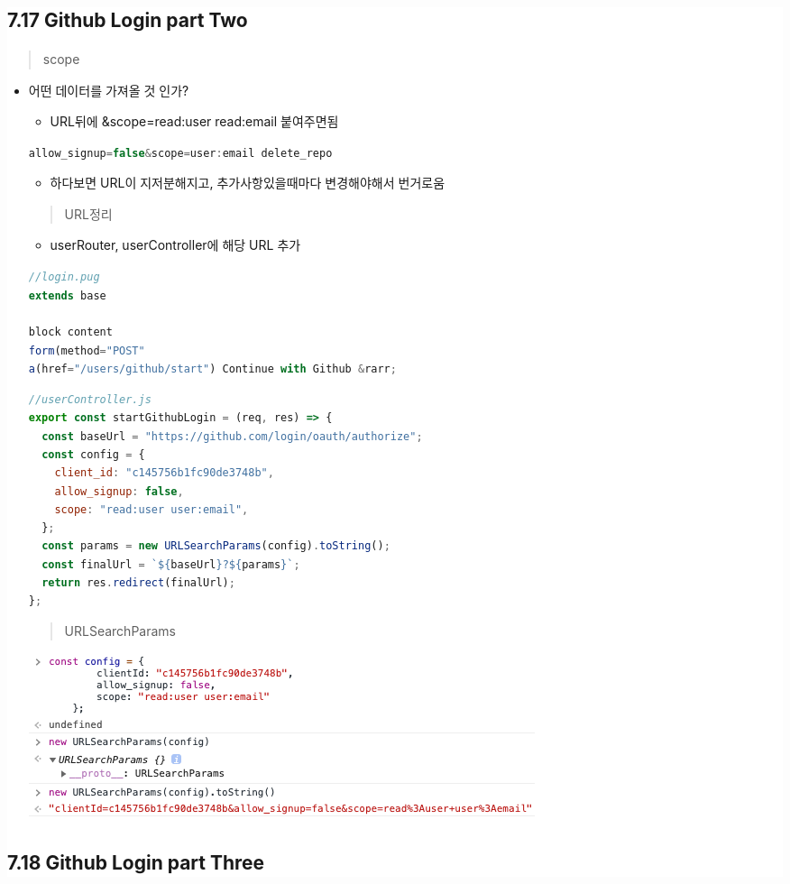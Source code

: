 ## 7.17 Github Login part Two

> scope

- 어떤 데이터를 가져올 것 인가?

  - URL뒤에 &scope=read:user read:email 붙여주면됨

  ```jsx
  allow_signup=false&scope=user:email delete_repo
  ```

  - 하다보면 URL이 지저분해지고, 추가사항있을때마다 변경해야해서 번거로움

  > URL정리

  - userRouter, userController에 해당 URL 추가

  ```jsx
  //login.pug
  extends base

  block content
  form(method="POST"
  a(href="/users/github/start") Continue with Github &rarr;
  ```

  ```jsx
  //userController.js
  export const startGithubLogin = (req, res) => {
    const baseUrl = "https://github.com/login/oauth/authorize";
    const config = {
      client_id: "c145756b1fc90de3748b",
      allow_signup: false,
      scope: "read:user user:email",
    };
    const params = new URLSearchParams(config).toString();
    const finalUrl = `${baseUrl}?${params}`;
    return res.redirect(finalUrl);
  };
  ```

  > URLSearchParams

  ![/assets/images/wetube/wetubeC7-00001.png](/assets/images/wetube/wetubeC7-00008.png)

## 7.18 Github Login part Three
